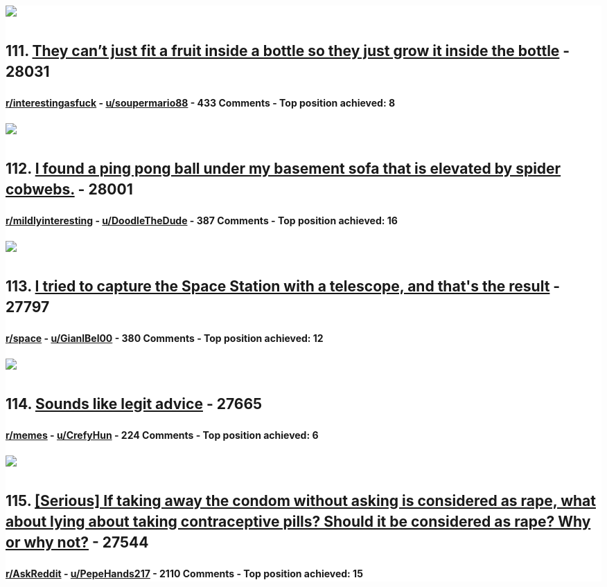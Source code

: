 <a href="https://i.redd.it/w1hsqleoyp751.jpg"><img src="https://b.thumbs.redditmedia.com/h7143L5WRz7DkvmsB80vXwuMmPK_unQHKWQmY1kryAE.jpg"></img></a>

## 111. [They can’t just fit a fruit inside a bottle so they just grow it inside the bottle](http://reddit.com/r/interestingasfuck/comments/hhhahc/they_cant_just_fit_a_fruit_inside_a_bottle_so/) - 28031
#### [r/interestingasfuck](http://reddit.com/r/interestingasfuck) - [u/soupermario88](http://reddit.com/u/soupermario88) - 433 Comments - Top position achieved: 8

<a href="https://i.redd.it/mow5a0w8go751.jpg"><img src="https://b.thumbs.redditmedia.com/G0mDzPXGwLRm7WrufvLRrzuOukimjb0XrjiuhV0PbSA.jpg"></img></a>

## 112. [I found a ping pong ball under my basement sofa that is elevated by spider cobwebs.](http://reddit.com/r/mildlyinteresting/comments/hhm76m/i_found_a_ping_pong_ball_under_my_basement_sofa/) - 28001
#### [r/mildlyinteresting](http://reddit.com/r/mildlyinteresting) - [u/DoodleTheDude](http://reddit.com/u/DoodleTheDude) - 387 Comments - Top position achieved: 16

<a href="https://i.redd.it/g3q3ve3zrp751.jpg"><img src="https://b.thumbs.redditmedia.com/jzLzWy-l3jym9nJeYIjSrIJsBuPQyPRAV_98yCDc-Dg.jpg"></img></a>

## 113. [I tried to capture the Space Station with a telescope, and that's the result](http://reddit.com/r/space/comments/hh52oy/i_tried_to_capture_the_space_station_with_a/) - 27797
#### [r/space](http://reddit.com/r/space) - [u/GianlBel00](http://reddit.com/u/GianlBel00) - 380 Comments - Top position achieved: 12

<a href="https://i.redd.it/7mnihdoiqj751.jpg"><img src="https://b.thumbs.redditmedia.com/ylHXEnU93hGBZVVrYYIvz_2lgTB1sEKaO07Va-eDX-Y.jpg"></img></a>

## 114. [Sounds like legit advice](http://reddit.com/r/memes/comments/hh9xv5/sounds_like_legit_advice/) - 27665
#### [r/memes](http://reddit.com/r/memes) - [u/CrefyHun](http://reddit.com/u/CrefyHun) - 224 Comments - Top position achieved: 6

<a href="https://i.redd.it/574ycbhkll751.jpg"><img src="https://b.thumbs.redditmedia.com/yUFXJG-4aAD9GGMCMhl-KJY6Uj38ZqAs7h7D7FlG94I.jpg"></img></a>

## 115. [[Serious] If taking away the condom without asking is considered as rape, what about lying about taking contraceptive pills? Should it be considered as rape? Why or why not?](http://reddit.com/r/AskReddit/comments/hhh5am/serious_if_taking_away_the_condom_without_asking/) - 27544
#### [r/AskReddit](http://reddit.com/r/AskReddit) - [u/PepeHands217](http://reddit.com/u/PepeHands217) - 2110 Comments - Top position achieved: 15
